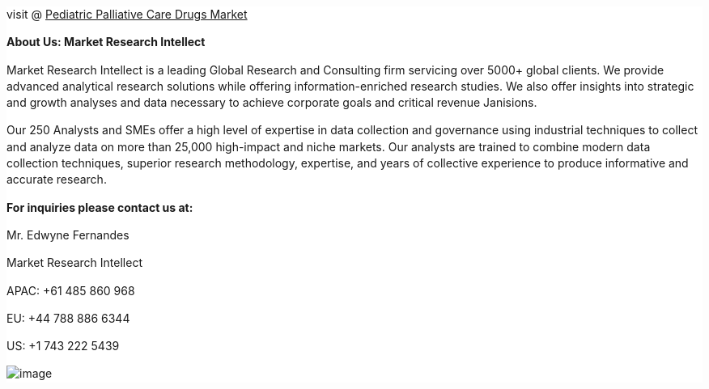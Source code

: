 visit&nbsp;@</strong>&nbsp;</span><span class="font-[700]"><a href="https://www.marketresearchintellect.com/product/global-pediatric-palliative-care-drugs-market/?utm_source=Linkedin&utm_medium=848" target="_blank" data-tracking-control-name="article-ssr-frontend-pulse_little-text-block" data-tracking-will-navigate="" data-test-link="">Pediatric Palliative Care Drugs Market</a></span></p><p><strong><span class="font-[700]">About Us: Market Research Intellect</span></strong></p><p><span class="">Market Research Intellect is a leading Global Research and Consulting firm servicing over 5000+ global clients. We provide advanced analytical research solutions while offering information-enriched research studies.&nbsp;</span>We also offer insights into strategic and growth analyses and data necessary to achieve corporate goals and critical revenue Janisions.</p><p><span class="">Our 250 Analysts and SMEs offer a high level of expertise in data collection and governance using industrial techniques to collect and analyze data on more than 25,000 high-impact and niche markets. Our analysts are trained to combine modern data collection techniques, superior research methodology, expertise, and years of collective experience to produce informative and accurate research.</span></p><p><strong>For inquiries please contact us at:</strong></p><p>Mr. Edwyne Fernandes</p><p>Market Research Intellect</p><p>APAC: +61 485 860 968</p><p>EU: +44 788 886 6344</p><p>US: +1 743 222 5439</p>
![image](https://github.com/user-attachments/assets/958a81c2-233b-4f5a-8691-165cdb5b2a2e)
